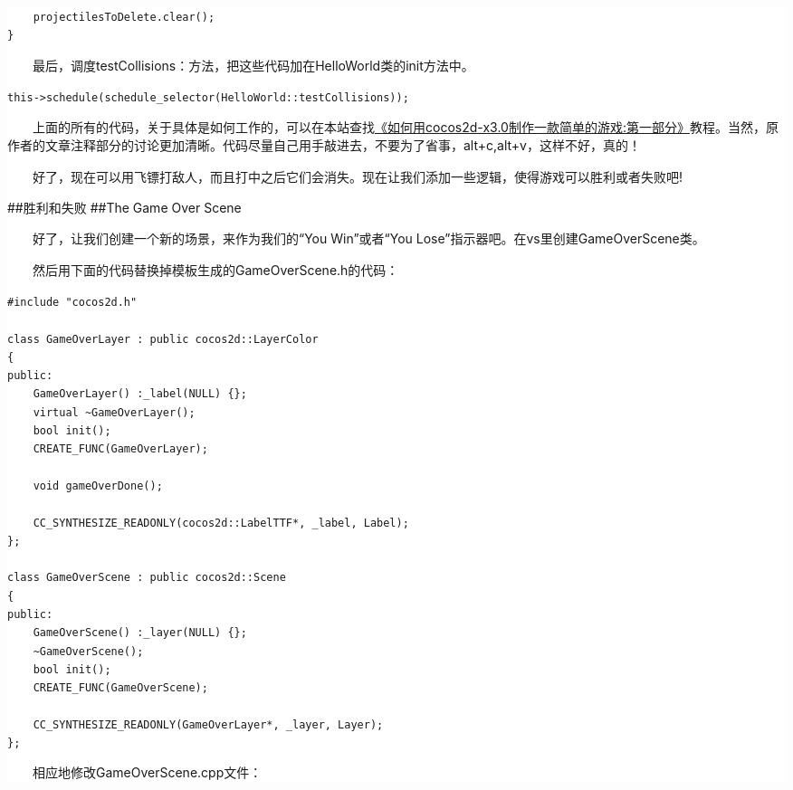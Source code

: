 ```
	projectilesToDelete.clear();
}
```


　　最后，调度testCollisions：方法，把这些代码加在HelloWorld类的init方法中。


```
this->schedule(schedule_selector(HelloWorld::testCollisions));
```


　　上面的所有的代码，关于具体是如何工作的，可以在本站查找[《如何用cocos2d-x3.0制作一款简单的游戏:第一部分》][2]教程。当然，原作者的文章注释部分的讨论更加清晰。代码尽量自己用手敲进去，不要为了省事，alt+c,alt+v，这样不好，真的！

　　好了，现在可以用飞镖打敌人，而且打中之后它们会消失。现在让我们添加一些逻辑，使得游戏可以胜利或者失败吧!

##胜利和失败
##The Game Over Scene

　　好了，让我们创建一个新的场景，来作为我们的“You Win”或者“You Lose”指示器吧。在vs里创建GameOverScene类。

　　然后用下面的代码替换掉模板生成的GameOverScene.h的代码：


```
#include "cocos2d.h"

class GameOverLayer : public cocos2d::LayerColor
{
public:
	GameOverLayer() :_label(NULL) {};
	virtual ~GameOverLayer();
	bool init();
	CREATE_FUNC(GameOverLayer);

	void gameOverDone();

	CC_SYNTHESIZE_READONLY(cocos2d::LabelTTF*, _label, Label);
};

class GameOverScene : public cocos2d::Scene
{
public:
	GameOverScene() :_layer(NULL) {};
	~GameOverScene();
	bool init();
	CREATE_FUNC(GameOverScene);

	CC_SYNTHESIZE_READONLY(GameOverLayer*, _layer, Layer);
};
```


　　相应地修改GameOverScene.cpp文件：



[p1]: ./res/course_screenshot1.png "教程截图"
[p2]: ./res/course_screenshot2.jpg "教程截图"
[p3]: ./res/course_screenshot3.png "教程截图"
[p4]: ./res/course_screenshot4.png "教程截图"
[p5]: ./res/course_screenshot5.png "教程截图"
[p6]: ./res/course_screenshot6.png "教程截图"
[p7]: ./res/course_screenshot7.png "教程截图"
[p8]: ./res/course_screenshot8.png "教程截图"
[p9]: ./res/course_screenshot9.png "教程截图"
[1]: ./res/Added_Resources.zip "资源文件"
[2]: ../part1/zh.md "如何用cocos2d-x3.0制作一款简单的游戏:第一部分"
[3]: ./TileGame3.zip "完整源代码"